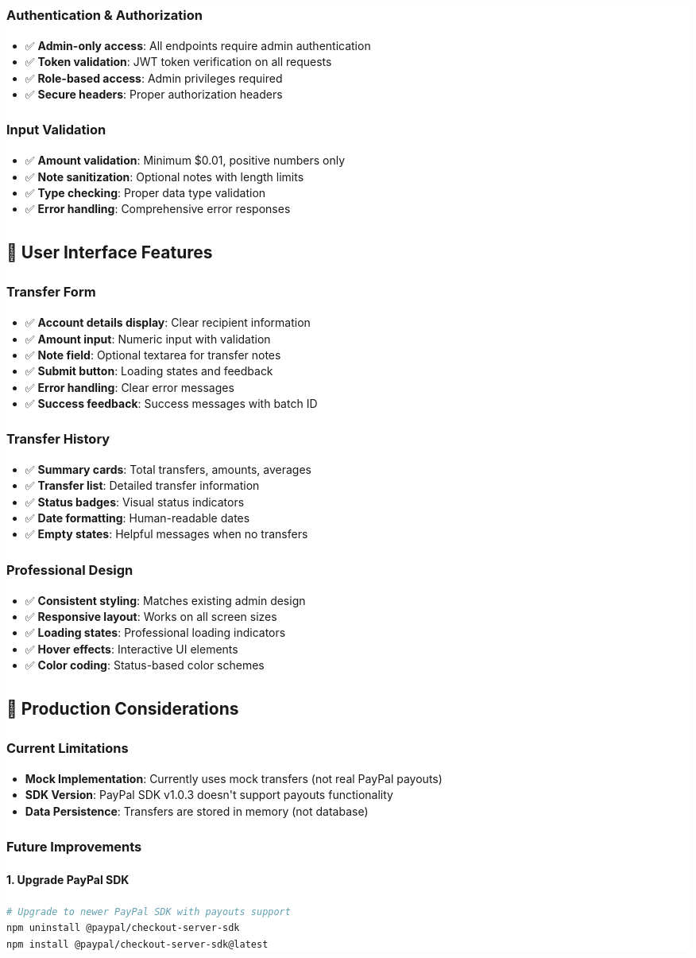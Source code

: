 ### **Authentication & Authorization**
- ✅ **Admin-only access**: All endpoints require admin authentication
- ✅ **Token validation**: JWT token verification on all requests
- ✅ **Role-based access**: Admin privileges required
- ✅ **Secure headers**: Proper authorization headers

### **Input Validation**
- ✅ **Amount validation**: Minimum $0.01, positive numbers only
- ✅ **Note sanitization**: Optional notes with length limits
- ✅ **Type checking**: Proper data type validation
- ✅ **Error handling**: Comprehensive error responses

## 🎨 **User Interface Features**

### **Transfer Form**
- ✅ **Account details display**: Clear recipient information
- ✅ **Amount input**: Numeric input with validation
- ✅ **Note field**: Optional textarea for transfer notes
- ✅ **Submit button**: Loading states and feedback
- ✅ **Error handling**: Clear error messages
- ✅ **Success feedback**: Success messages with batch ID

### **Transfer History**
- ✅ **Summary cards**: Total transfers, amounts, averages
- ✅ **Transfer list**: Detailed transfer information
- ✅ **Status badges**: Visual status indicators
- ✅ **Date formatting**: Human-readable dates
- ✅ **Empty states**: Helpful messages when no transfers

### **Professional Design**
- ✅ **Consistent styling**: Matches existing admin design
- ✅ **Responsive layout**: Works on all screen sizes
- ✅ **Loading states**: Professional loading indicators
- ✅ **Hover effects**: Interactive UI elements
- ✅ **Color coding**: Status-based color schemes

## 🚀 **Production Considerations**

### **Current Limitations**
- **Mock Implementation**: Currently uses mock transfers (not real PayPal payouts)
- **SDK Version**: PayPal SDK v1.0.3 doesn't support payouts functionality
- **Data Persistence**: Transfers are stored in memory (not database)

### **Future Improvements**

#### **1. Upgrade PayPal SDK**
```bash
# Upgrade to newer PayPal SDK with payouts support
npm uninstall @paypal/checkout-server-sdk
npm install @paypal/checkout-server-sdk@latest
```
